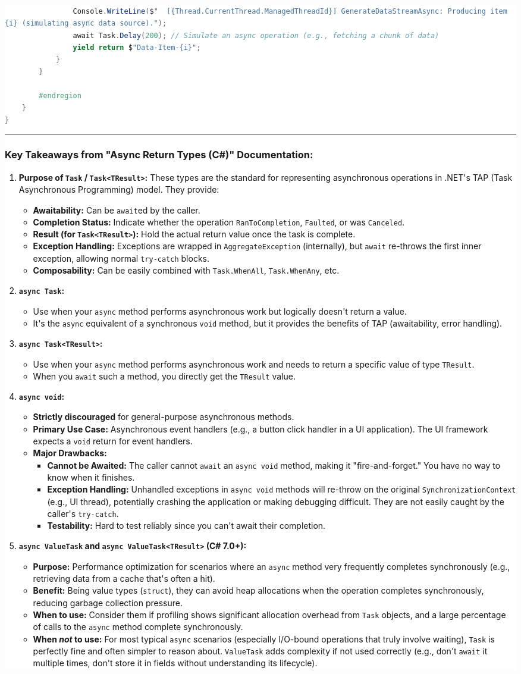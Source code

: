 ```csharp
                Console.WriteLine($"  [{Thread.CurrentThread.ManagedThreadId}] GenerateDataStreamAsync: Producing item {i} (simulating async data source).");
                await Task.Delay(200); // Simulate an async operation (e.g., fetching a chunk of data)
                yield return $"Data-Item-{i}";
            }
        }

        #endregion
    }
}
```

---

### Key Takeaways from "Async Return Types (C#)" Documentation:

1.  **Purpose of `Task` / `Task<TResult>`:** These types are the standard for representing asynchronous operations in .NET's TAP (Task Asynchronous Programming) model. They provide:
    * **Awaitability:** Can be `await`ed by the caller.
    * **Completion Status:** Indicate whether the operation `RanToCompletion`, `Faulted`, or was `Canceled`.
    * **Result (for `Task<TResult>`):** Hold the actual return value once the task is complete.
    * **Exception Handling:** Exceptions are wrapped in `AggregateException` (internally), but `await` re-throws the first inner exception, allowing normal `try-catch` blocks.
    * **Composability:** Can be easily combined with `Task.WhenAll`, `Task.WhenAny`, etc.

2.  **`async Task`:**
    * Use when your `async` method performs asynchronous work but logically doesn't return a value.
    * It's the `async` equivalent of a synchronous `void` method, but it provides the benefits of TAP (awaitability, error handling).

3.  **`async Task<TResult>`:**
    * Use when your `async` method performs asynchronous work and needs to return a specific value of type `TResult`.
    * When you `await` such a method, you directly get the `TResult` value.

4.  **`async void`:**
    * **Strictly discouraged** for general-purpose asynchronous methods.
    * **Primary Use Case:** Asynchronous event handlers (e.g., a button click handler in a UI application). The UI framework expects a `void` return for event handlers.
    * **Major Drawbacks:**
        * **Cannot be Awaited:** The caller cannot `await` an `async void` method, making it "fire-and-forget." You have no way to know when it finishes.
        * **Exception Handling:** Unhandled exceptions in `async void` methods will re-throw on the original `SynchronizationContext` (e.g., UI thread), potentially crashing the application or making debugging difficult. They are not easily caught by the caller's `try-catch`.
        * **Testability:** Hard to test reliably since you can't await their completion.

5.  **`async ValueTask` and `async ValueTask<TResult>` (C# 7.0+):**
    * **Purpose:** Performance optimization for scenarios where an `async` method very frequently completes synchronously (e.g., retrieving data from a cache that's often a hit).
    * **Benefit:** Being value types (`struct`), they can avoid heap allocations when the operation completes synchronously, reducing garbage collection pressure.
    * **When to use:** Consider them if profiling shows significant allocation overhead from `Task` objects, and a large percentage of calls to the `async` method complete synchronously.
    * **When *not* to use:** For most typical `async` scenarios (especially I/O-bound operations that truly involve waiting), `Task` is perfectly fine and often simpler to reason about. `ValueTask` adds complexity if not used correctly (e.g., don't `await` it multiple times, don't store it in fields without understanding its lifecycle).
